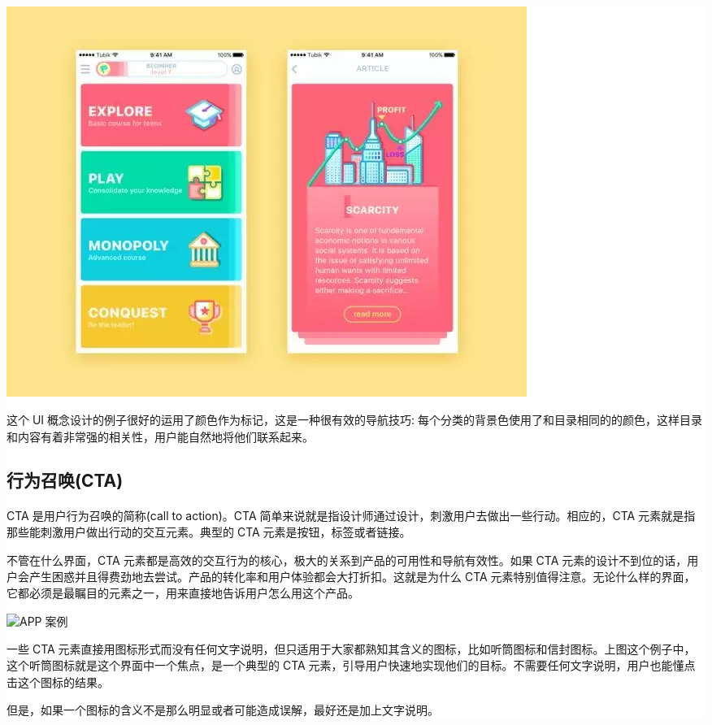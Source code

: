![颜色的设计](./assets/color.jpg)

这个 UI 概念设计的例子很好的运用了颜色作为标记，这是一种很有效的导航技巧: 每个分类的背景色使用了和目录相同的的颜色，这样目录和内容有着非常强的相关性，用户能自然地将他们联系起来。

## 行为召唤(CTA)

CTA 是用户行为召唤的简称(call to action)。CTA 简单来说就是指设计师通过设计，刺激用户去做出一些行动。相应的，CTA 元素就是指那些能刺激用户做出行动的交互元素。典型的 CTA 元素是按钮，标签或者链接。

不管在什么界面，CTA 元素都是高效的交互行为的核心，极大的关系到产品的可用性和导航有效性。如果 CTA 元素的设计不到位的话，用户会产生困惑并且得费劲地去尝试。产品的转化率和用户体验都会大打折扣。这就是为什么 CTA 元素特别值得注意。无论什么样的界面，它都必须是最瞩目的元素之一，用来直接地告诉用户怎么用这个产品。

![APP 案例](./assets/CTA-example.gif)

一些 CTA 元素直接用图标形式而没有任何文字说明，但只适用于大家都熟知其含义的图标，比如听筒图标和信封图标。上图这个例子中，这个听筒图标就是这个界面中一个焦点，是一个典型的 CTA 元素，引导用户快速地实现他们的目标。不需要任何文字说明，用户也能懂点击这个图标的结果。

但是，如果一个图标的含义不是那么明显或者可能造成误解，最好还是加上文字说明。
